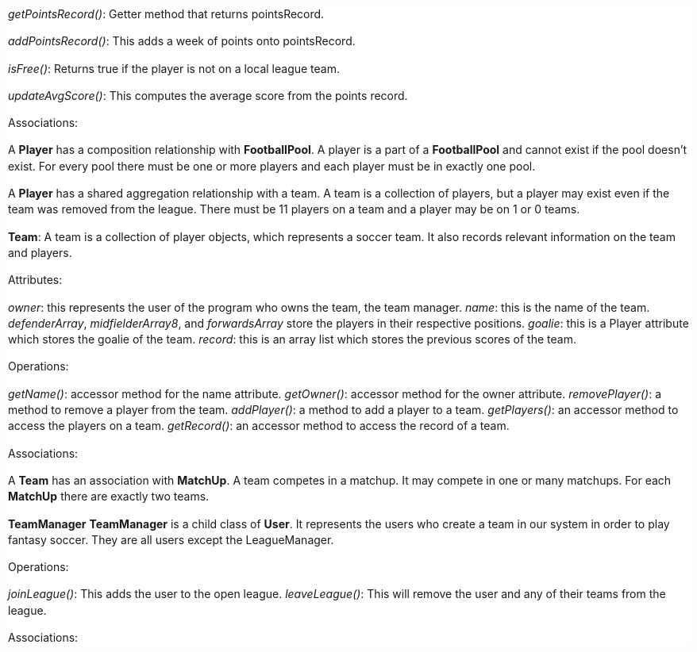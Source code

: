 *getPointsRecord()*: Getter method that returns pointsRecord.

*addPointsRecord()*: This adds a week of points onto pointsRecord.  

*isFree()*: Returns true if the player is not on a local league team. 

*updateAvgScore()*: This computes the average score from the points record.  

Associations: 

A **Player** has a composition relationship with **FootballPool**. A player is a part of a **FootballPool** and cannot exist if the pool doesn’t exist. For every pool there must be one or more players and each player must be in exactly one pool.  

A **Player** has a shared aggregation relationship with a team.  A team is a collection of players, but a player may exist even if the team was removed from the league. There must be 11 players on a team and a player may be on 1 or 0 teams. 




**Team**:
A team is a collection of player objects, which represents a soccer team. It also records relevant information on the team and players.

Attributes:

*owner*: this represents the user of the program who owns the team, the team manager. 
*name*: this is the name of the team.
*defenderArray*, *midfielderArray8*, and *forwardsArray* store the players in their respective positions.
*goalie*: this is a Player attribute which stores the goalie of the team.
*record*: this is an array list which stores the previous scores of the team.

Operations:

*getName()*: accessor method for the name attribute.
*getOwner()*: accessor method for the owner attribute.
*removePlayer()*: a method to remove a player from the team.
*addPlayer()*: a method to add a player to a team.
*getPlayers()*: an accessor method to access the players on a team.
*getRecord()*: an accessor method to access the record of a team.   

Associations: 

A **Team** has an association with **MatchUp**. A team competes in a matchup. It may compete in one or many matchups. For each **MatchUp** there are exactly two teams. 




**TeamManager**
**TeamManager** is a child class of **User**. It represents the users who create a team in our system in order to play fantasy soccer. They are all users except the LeagueManager.  

Operations: 

*joinLeague()*: This adds the user to the open league. 
*leaveLeague()*: This will remove the user and any of their teams from the league.  

Associations: 
